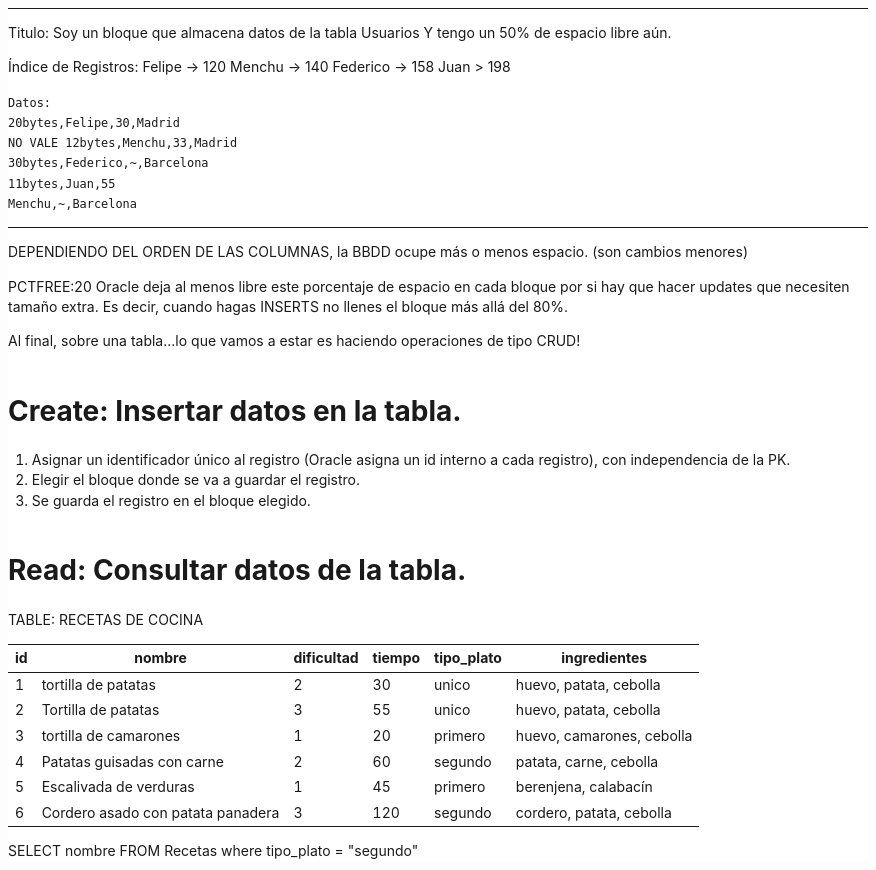 
   -------------------------------------------------------------
   Titulo: Soy un bloque que almacena datos de la tabla Usuarios
           Y tengo un 50% de espacio libre aún.

   Índice de Registros:
    Felipe ->  120
    Menchu ->  140
    Federico -> 158
    Juan > 198

    Datos:
    20bytes,Felipe,30,Madrid
    NO VALE 12bytes,Menchu,33,Madrid
    30bytes,Federico,~,Barcelona
    11bytes,Juan,55
    Menchu,~,Barcelona

   -------------------------------------------------------------
DEPENDIENDO DEL ORDEN DE LAS COLUMNAS, la BBDD ocupe más o menos espacio. (son cambios menores)

PCTFREE:20 Oracle deja al menos libre este porcentaje de espacio en cada bloque por si hay que hacer updates que necesiten tamaño extra. Es decir, cuando hagas INSERTS no llenes el bloque más allá del 80%.


Al final, sobre una tabla...lo que vamos a estar es haciendo operaciones de tipo CRUD!

# Create: Insertar datos en la tabla.

1. Asignar un identificador único al registro (Oracle asigna un id interno a cada registro), con independencia de la PK.
2. Elegir el bloque donde se va a guardar el registro.
3. Se guarda el registro en el bloque elegido.

# Read: Consultar datos de la tabla.

TABLE: RECETAS DE COCINA

   |    id   |   nombre                     | dificultad |  tiempo  | tipo_plato | ingredientes               |
   |---------|------------------------------|------------|----------|------------|----------------------------|
   |    1    |   tortilla de patatas        |  2         |  30      |  unico     | huevo, patata, cebolla     |
   |    2    |   Tortilla de patatas        |  3         |  55      |  unico     | huevo, patata, cebolla     |
   |    3    |   tortilla de camarones      |  1         |  20      |  primero   | huevo, camarones, cebolla  |
   |    4    |   Patatas guisadas con carne |  2         |  60      |  segundo   | patata, carne, cebolla     |
   |    5    |   Escalivada de verduras     |  1         |  45      |  primero   | berenjena, calabacín       |
   |    6    |   Cordero asado con patata panadera|  3   |  120     |  segundo   | cordero, patata, cebolla   |

SELECT nombre FROM Recetas where tipo_plato = "segundo"
